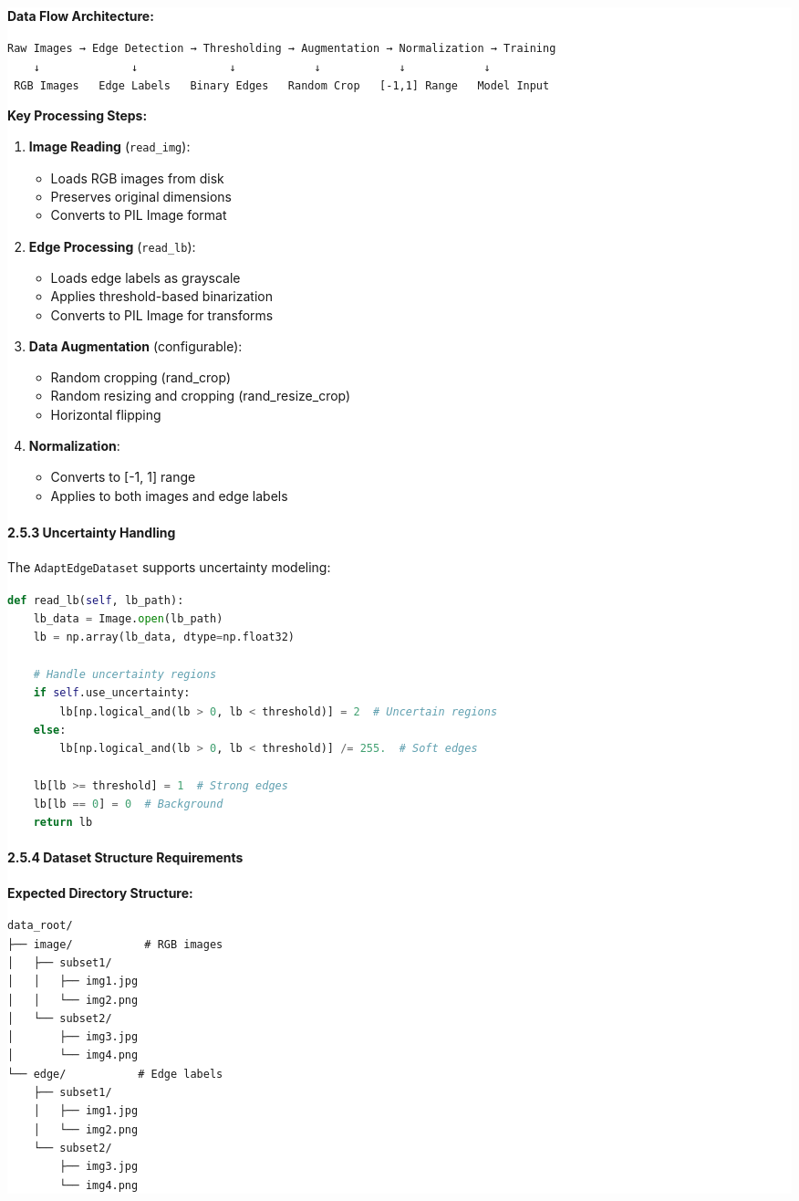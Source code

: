**Data Flow Architecture:**
```
Raw Images → Edge Detection → Thresholding → Augmentation → Normalization → Training
    ↓              ↓              ↓            ↓            ↓            ↓
 RGB Images   Edge Labels   Binary Edges   Random Crop   [-1,1] Range   Model Input
```

**Key Processing Steps:**

1. **Image Reading** (`read_img`):
   - Loads RGB images from disk
   - Preserves original dimensions
   - Converts to PIL Image format

2. **Edge Processing** (`read_lb`):
   - Loads edge labels as grayscale
   - Applies threshold-based binarization
   - Converts to PIL Image for transforms

3. **Data Augmentation** (configurable):
   - Random cropping (rand_crop)
   - Random resizing and cropping (rand_resize_crop)
   - Horizontal flipping

4. **Normalization**:
   - Converts to [-1, 1] range
   - Applies to both images and edge labels

#### 2.5.3 Uncertainty Handling

The `AdaptEdgeDataset` supports uncertainty modeling:

```python
def read_lb(self, lb_path):
    lb_data = Image.open(lb_path)
    lb = np.array(lb_data, dtype=np.float32)
    
    # Handle uncertainty regions
    if self.use_uncertainty:
        lb[np.logical_and(lb > 0, lb < threshold)] = 2  # Uncertain regions
    else:
        lb[np.logical_and(lb > 0, lb < threshold)] /= 255.  # Soft edges
    
    lb[lb >= threshold] = 1  # Strong edges
    lb[lb == 0] = 0  # Background
    return lb
```

#### 2.5.4 Dataset Structure Requirements

**Expected Directory Structure:**
```
data_root/
├── image/           # RGB images
│   ├── subset1/
│   │   ├── img1.jpg
│   │   └── img2.png
│   └── subset2/
│       ├── img3.jpg
│       └── img4.png
└── edge/           # Edge labels
    ├── subset1/
    │   ├── img1.jpg
    │   └── img2.png
    └── subset2/
        ├── img3.jpg
        └── img4.png
```
